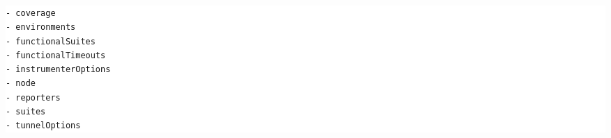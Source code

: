     - coverage
    - environments
    - functionalSuites
    - functionalTimeouts
    - instrumenterOptions
    - node
    - reporters
    - suites
    - tunnelOptions

[bail]: https://theintern.io/docs.html#Intern/4/api/lib%2Fcommon%2Fconfig/bail
[baseline]:
  https://theintern.io/docs.html#Intern/4/api/lib%2Fcommon%2Fconfig/baseline
[benchmark]:
  https://theintern.io/docs.html#Intern/4/api/lib%2Fcommon%2Fconfig/benchmark
[capabilities]:
  https://theintern.io/docs.html#Intern/4/api/lib%2Fcommon%2Fconfig/capabilities
[coverage]:
  https://theintern.io/docs.html#Intern/4/api/lib%2Fcommon%2Fconfig/coverage
[debug]: https://theintern.io/docs.html#Intern/4/api/lib%2Fcommon%2Fconfig/debug
[defaulttimeout]:
  https://theintern.io/docs.html#Intern/4/api/lib%2Fcommon%2Fconfig/defaulttimeout
[environments]:
  https://theintern.io/docs.html#Intern/4/api/lib%2Fcommon%2Fconfig/environments
[extends]: #extends
[filtererrorstack]:
  https://theintern.io/docs.html#Intern/4/api/lib%2Fcommon%2Fconfig/filtererrorstack
[functionalretries]:
  https://theintern.io/docs.html#Intern/4/api/lib%2Fcommon%2Fconfig/functionalretries
[functionalsuites]:
  https://theintern.io/docs.html#Intern/4/api/lib%2Fcommon%2Fconfig/functionalsuites
[functionaltimeouts]:
  https://theintern.io/docs.html#Intern/4/api/lib%2Fcommon%2Fconfig/functionaltimeouts
[grep]: https://theintern.io/docs.html#Intern/4/api/lib%2Fcommon%2Fconfig/grep
[leaveremoteopen]:
  https://theintern.io/docs.html#Intern/4/api/lib%2Fcommon%2Fconfig/leaveremoteopen
[loader scripts]: https://github.com/theintern/intern/tree/master/src/loaders
[loader]:
  https://theintern.io/docs.html#Intern/4/api/lib%2Fcommon%2Fconfig/loader
[maxconcurrency]:
  https://theintern.io/docs.html#Intern/4/api/lib%2Fcommon%2Fconfig/maxconcurrency
[plugins]:
  https://theintern.io/docs.html#Intern/4/api/lib%2Fcommon%2Fconfig/plugins
[reporters]:
  https://theintern.io/docs.html#Intern/4/api/lib%2Fcommon%2Fconfig/reporters
[serveonly]:
  https://theintern.io/docs.html#Intern/4/api/lib%2Fcommon%2Fconfig/serveonly
[serverport]:
  https://theintern.io/docs.html#Intern/4/api/lib%2Fcommon%2Fconfig/serverport
[serverurl]:
  https://theintern.io/docs.html#Intern/4/api/lib%2Fcommon%2Fconfig/serverurl
[suites]:
  https://theintern.io/docs.html#Intern/4/api/lib%2Fcommon%2Fconfig/suites
[tsconfig]:
  https://theintern.io/docs.html#Intern/4/api/lib%2Fcommon%2Fconfig/tsconfig
[tunnel]:
  https://theintern.io/docs.html#Intern/4/api/lib%2Fcommon%2Fconfig/tunnel
[tunneloptions]:
  https://theintern.io/docs.html#Intern/4/api/lib%2Fcommon%2Fconfig/tunneloptions
[warnonunhandledrejection]:
  https://theintern.io/docs.html#Intern/4/api/lib%2Fcommon%2Fconfig/warnOnUnhandledRejection
[warnonuncaughtexception]:
  https://theintern.io/docs.html#Intern/4/api/lib%2Fcommon%2Fconfig/warnOnUncaughtException
